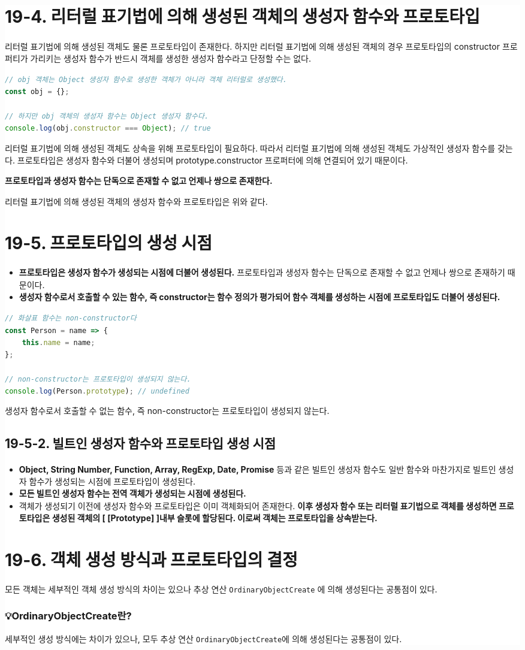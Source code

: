 # 19-4. 리터럴 표기법에 의해 생성된 객체의 생성자 함수와 프로토타입

리터럴 표기법에 의해 생성된 객체도 물론 프로토타입이 존재한다. 하지만 리터럴 표기법에 의해 생성된 객체의 경우 프로토타입의 constructor 프로퍼티가 가리키는 생성자 함수가 반드시 객체를 생성한 생성자 함수라고 단정할 수는 없다.

```jsx
// obj 객체는 Object 생성자 함수로 생성한 객체가 아니라 객체 리터럴로 생성했다.
const obj = {};

// 하지만 obj 객체의 생성자 함수는 Object 생성자 함수다.
console.log(obj.constructor === Object); // true
```

리터럴 표기법에 의해 생성된 객체도 상속을 위해 프로토타입이 필요하다. 따라서 리터럴 표기법에 의해 생성된 객체도 가상적인 생성자 함수를 갖는다. 프로토타입은 생성자 함수와 더불어 생성되며 prototype.constructor 프로퍼터에 의해 연결되어 있기 때문이다.

**프로토타입과 생성자 함수는 단독으로 존재할 수 없고 언제나 쌍으로 존재한다.**

리터럴 표기법에 의해 생성된 객체의 생성자 함수와 프로토타입은 위와 같다.

# 19-5. 프로토타입의 생성 시점

- **프로토타입은 생성자 함수가 생성되는 시점에 더불어 생성된다.** 프로토타입과 생성자 함수는 단독으로 존재할 수 없고 언제나 쌍으로 존재하기 때문이다.
- **생성자 함수로서 호출할 수 있는 함수, 즉 constructor는 함수 정의가 평가되어 함수 객체를 생성하는 시점에 프로토타입도 더불어 생성된다.**

```jsx
// 화살표 함수는 non-constructor다
const Person = name => {
	this.name = name;
};

// non-constructor는 프로토타입이 생성되지 않는다.
console.log(Person.prototype); // undefined
```

생성자 함수로서 호출할 수 없는 함수, 즉 non-constructor는 프로토타입이 생성되지 않는다.

## 19-5-2. 빌트인 생성자 함수와 프로토타입 생성 시점

- **Object, String Number, Function, Array, RegExp, Date, Promise** 등과 같은 빌트인 생성자 함수도 일반 함수와 마찬가지로 빌트인 생성자 함수가 생성되는 시점에 프로토타입이 생성된다.
- **모든 빌트인 생성자 함수는 전역 객체가 생성되는 시점에 생성된다.**
- 객체가 생성되기 이전에 생성자 함수와 프로토타입은 이미 객체화되어 존재한다. **이후 생성자 함수 또는 리터럴 표기법으로 객체를 생성하면 프로토타입은 생성된 객체의 [ [Prototype] ]내부 슬롯에 할당된다. 이로써 객체는 프로토타입을 상속받는다.**

# 19-6. 객체 생성 방식과 프로토타입의 결정

모든 객체는 세부적인 객체 생성 방식의 차이는 있으나 추상 연산 `OrdinaryObjectCreate` 에 의해 생성된다는 공통점이 있다.

### 💡**OrdinaryObjectCreate란?**

세부적인 생성 방식에는 차이가 있으나, 모두 추상 연산 `OrdinaryObjectCreate`에 의해 생성된다는 공통점이 있다.
